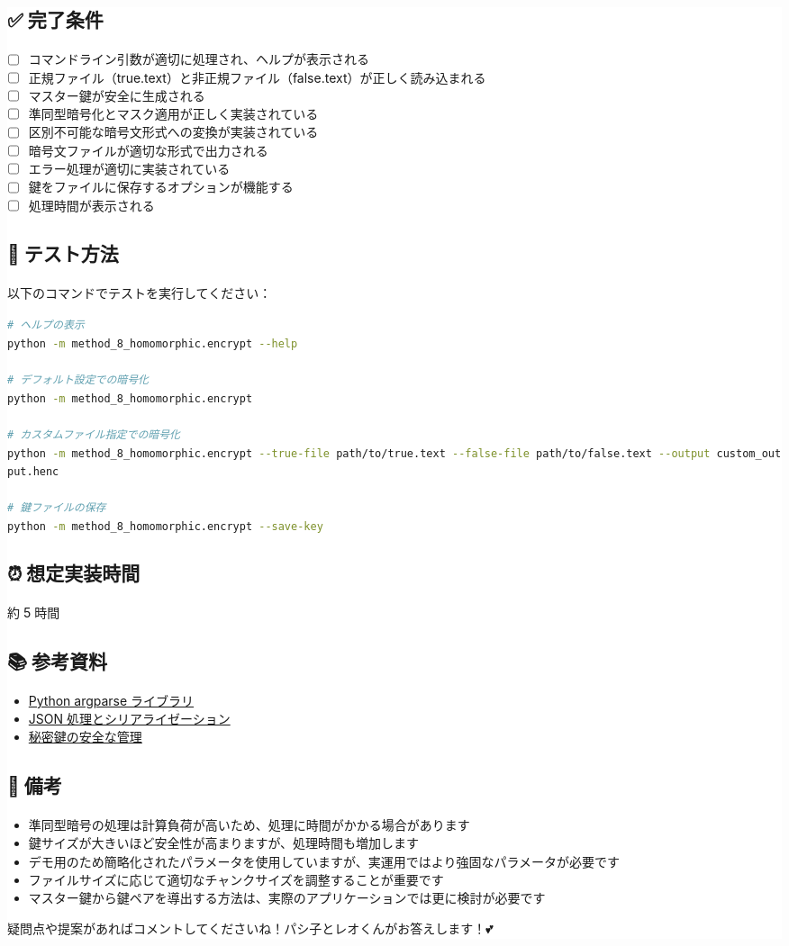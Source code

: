 ## ✅ 完了条件

- [ ] コマンドライン引数が適切に処理され、ヘルプが表示される
- [ ] 正規ファイル（true.text）と非正規ファイル（false.text）が正しく読み込まれる
- [ ] マスター鍵が安全に生成される
- [ ] 準同型暗号化とマスク適用が正しく実装されている
- [ ] 区別不可能な暗号文形式への変換が実装されている
- [ ] 暗号文ファイルが適切な形式で出力される
- [ ] エラー処理が適切に実装されている
- [ ] 鍵をファイルに保存するオプションが機能する
- [ ] 処理時間が表示される

## 🧪 テスト方法

以下のコマンドでテストを実行してください：

```bash
# ヘルプの表示
python -m method_8_homomorphic.encrypt --help

# デフォルト設定での暗号化
python -m method_8_homomorphic.encrypt

# カスタムファイル指定での暗号化
python -m method_8_homomorphic.encrypt --true-file path/to/true.text --false-file path/to/false.text --output custom_output.henc

# 鍵ファイルの保存
python -m method_8_homomorphic.encrypt --save-key
```

## ⏰ 想定実装時間

約 5 時間

## 📚 参考資料

- [Python argparse ライブラリ](https://docs.python.org/ja/3/library/argparse.html)
- [JSON 処理とシリアライゼーション](https://docs.python.org/ja/3/library/json.html)
- [秘密鍵の安全な管理](https://cheatsheetseries.owasp.org/cheatsheets/Key_Management_Cheat_Sheet.html)

## 💬 備考

- 準同型暗号の処理は計算負荷が高いため、処理に時間がかかる場合があります
- 鍵サイズが大きいほど安全性が高まりますが、処理時間も増加します
- デモ用のため簡略化されたパラメータを使用していますが、実運用ではより強固なパラメータが必要です
- ファイルサイズに応じて適切なチャンクサイズを調整することが重要です
- マスター鍵から鍵ペアを導出する方法は、実際のアプリケーションでは更に検討が必要です

疑問点や提案があればコメントしてくださいね！パシ子とレオくんがお答えします！💕
